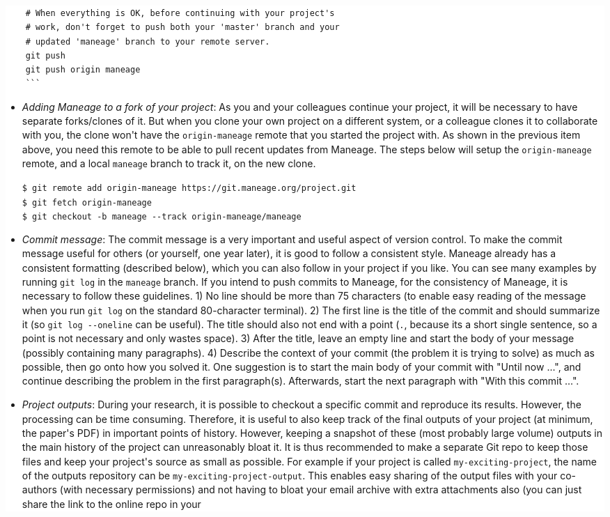         # When everything is OK, before continuing with your project's
        # work, don't forget to push both your 'master' branch and your
        # updated 'maneage' branch to your remote server.
        git push
        git push origin maneage
        ```

   - *Adding Maneage to a fork of your project*: As you and your colleagues
      continue your project, it will be necessary to have separate
      forks/clones of it. But when you clone your own project on a
      different system, or a colleague clones it to collaborate with you,
      the clone won't have the `origin-maneage` remote that you started the
      project with. As shown in the previous item above, you need this
      remote to be able to pull recent updates from Maneage. The steps
      below will setup the `origin-maneage` remote, and a local `maneage`
      branch to track it, on the new clone.

        ```shell
        $ git remote add origin-maneage https://git.maneage.org/project.git
        $ git fetch origin-maneage
        $ git checkout -b maneage --track origin-maneage/maneage
        ```

   - *Commit message*: The commit message is a very important and useful
      aspect of version control. To make the commit message useful for
      others (or yourself, one year later), it is good to follow a
      consistent style. Maneage already has a consistent formatting
      (described below), which you can also follow in your project if you
      like. You can see many examples by running `git log` in the `maneage`
      branch. If you intend to push commits to Maneage, for the consistency
      of Maneage, it is necessary to follow these guidelines. 1) No line
      should be more than 75 characters (to enable easy reading of the
      message when you run `git log` on the standard 80-character
      terminal). 2) The first line is the title of the commit and should
      summarize it (so `git log --oneline` can be useful). The title should
      also not end with a point (`.`, because its a short single sentence,
      so a point is not necessary and only wastes space). 3) After the
      title, leave an empty line and start the body of your message
      (possibly containing many paragraphs). 4) Describe the context of
      your commit (the problem it is trying to solve) as much as possible,
      then go onto how you solved it. One suggestion is to start the main
      body of your commit with "Until now ...", and continue describing the
      problem in the first paragraph(s). Afterwards, start the next
      paragraph with "With this commit ...".

   - *Project outputs*: During your research, it is possible to checkout a
      specific commit and reproduce its results. However, the processing
      can be time consuming. Therefore, it is useful to also keep track of
      the final outputs of your project (at minimum, the paper's PDF) in
      important points of history.  However, keeping a snapshot of these
      (most probably large volume) outputs in the main history of the
      project can unreasonably bloat it. It is thus recommended to make a
      separate Git repo to keep those files and keep your project's source
      as small as possible. For example if your project is called
      `my-exciting-project`, the name of the outputs repository can be
      `my-exciting-project-output`. This enables easy sharing of the output
      files with your co-authors (with necessary permissions) and not
      having to bloat your email archive with extra attachments also (you
      can just share the link to the online repo in your